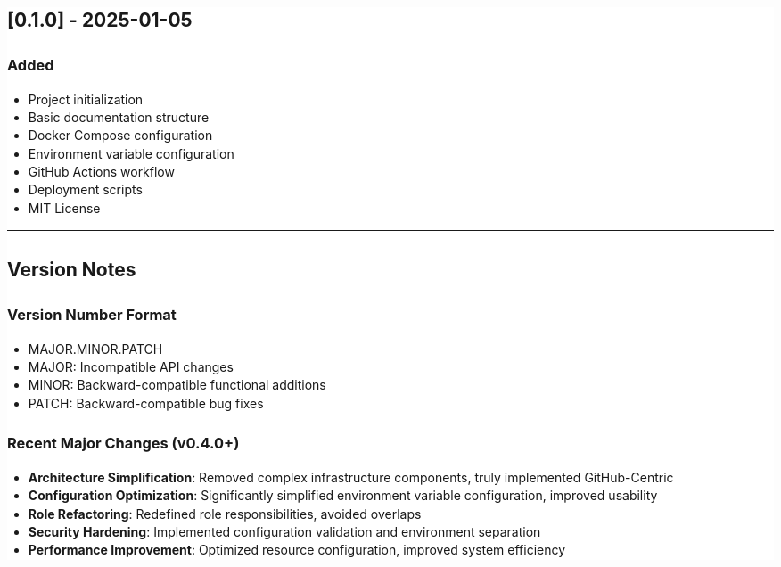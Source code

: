 ## [0.1.0] - 2025-01-05

### Added
- Project initialization
- Basic documentation structure
- Docker Compose configuration
- Environment variable configuration
- GitHub Actions workflow
- Deployment scripts
- MIT License

---

## Version Notes

### Version Number Format
- MAJOR.MINOR.PATCH
- MAJOR: Incompatible API changes
- MINOR: Backward-compatible functional additions
- PATCH: Backward-compatible bug fixes

### Recent Major Changes (v0.4.0+)
- **Architecture Simplification**: Removed complex infrastructure components, truly implemented GitHub-Centric
- **Configuration Optimization**: Significantly simplified environment variable configuration, improved usability
- **Role Refactoring**: Redefined role responsibilities, avoided overlaps
- **Security Hardening**: Implemented configuration validation and environment separation
- **Performance Improvement**: Optimized resource configuration, improved system efficiency 